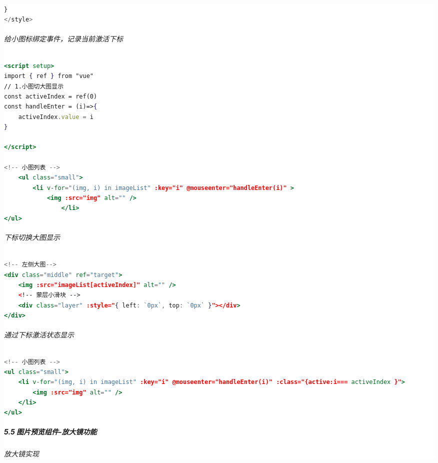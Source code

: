 ```jsx
}
</style>
```

###### 给小图标绑定事件，记录当前激活下标

```jsx
<script setup>
import { ref } from "vue"
// 1.小图切大图显示
const activeIndex = ref(0)
const handleEnter = (i)=>{
    activeIndex.value = i
}
    
</script>

<!-- 小图列表 -->
    <ul class="small">
        <li v-for="(img, i) in imageList" :key="i" @mouseenter="handleEnter(i)" >
            <img :src="img" alt="" />
                </li>
</ul>
```

###### 下标切换大图显示

```jsx
<!-- 左侧大图-->
<div class="middle" ref="target">
    <img :src="imageList[activeIndex]" alt="" />
    <!-- 蒙层小滑块 -->
    <div class="layer" :style="{ left: `0px`, top: `0px` }"></div>
</div>
```

###### 通过下标激活状态显示

```jsx
<!-- 小图列表 -->
<ul class="small">
    <li v-for="(img, i) in imageList" :key="i" @mouseenter="handleEnter(i)" :class="{active:i=== activeIndex }">
        <img :src="img" alt="" />
    </li>
</ul>
```





##### 5.5 图片预览组件-放大镜功能

###### 放大镜实现
